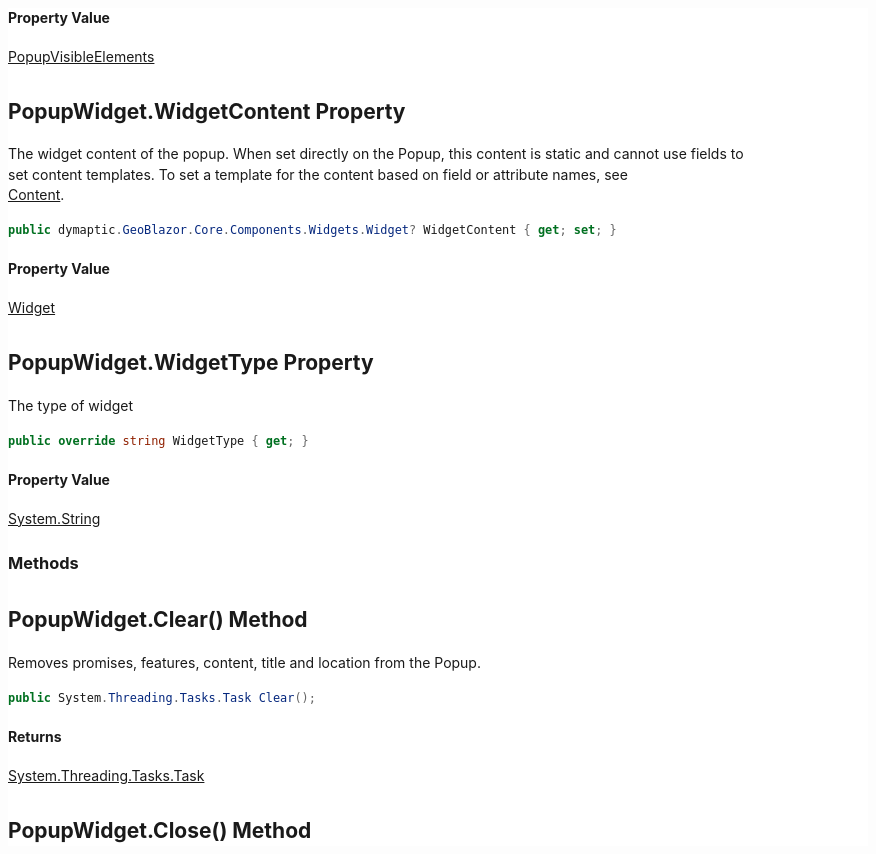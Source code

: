 #### Property Value
[PopupVisibleElements](dymaptic.GeoBlazor.Core.Components.Widgets.PopupVisibleElements.html 'dymaptic.GeoBlazor.Core.Components.Widgets.PopupVisibleElements')

<a name='dymaptic.GeoBlazor.Core.Components.Widgets.PopupWidget.WidgetContent'></a>

## PopupWidget.WidgetContent Property

The widget content of the popup. When set directly on the Popup, this content is static and cannot use fields to  
set content templates. To set a template for the content based on field or attribute names, see  
[Content](dymaptic.GeoBlazor.Core.Components.Popups.PopupTemplate.html#dymaptic.GeoBlazor.Core.Components.Popups.PopupTemplate.Content 'dymaptic.GeoBlazor.Core.Components.Popups.PopupTemplate.Content').

```csharp
public dymaptic.GeoBlazor.Core.Components.Widgets.Widget? WidgetContent { get; set; }
```

#### Property Value
[Widget](dymaptic.GeoBlazor.Core.Components.Widgets.Widget.html 'dymaptic.GeoBlazor.Core.Components.Widgets.Widget')

<a name='dymaptic.GeoBlazor.Core.Components.Widgets.PopupWidget.WidgetType'></a>

## PopupWidget.WidgetType Property

The type of widget

```csharp
public override string WidgetType { get; }
```

#### Property Value
[System.String](https://docs.microsoft.com/en-us/dotnet/api/System.String 'System.String')
### Methods

<a name='dymaptic.GeoBlazor.Core.Components.Widgets.PopupWidget.Clear()'></a>

## PopupWidget.Clear() Method

Removes promises, features, content, title and location from the Popup.

```csharp
public System.Threading.Tasks.Task Clear();
```

#### Returns
[System.Threading.Tasks.Task](https://docs.microsoft.com/en-us/dotnet/api/System.Threading.Tasks.Task 'System.Threading.Tasks.Task')

<a name='dymaptic.GeoBlazor.Core.Components.Widgets.PopupWidget.Close()'></a>

## PopupWidget.Close() Method
